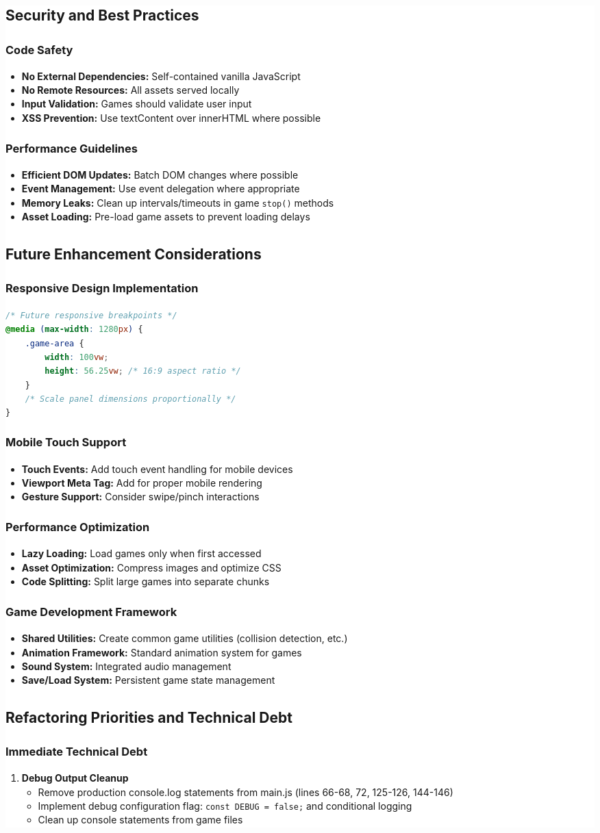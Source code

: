 ## Security and Best Practices

### Code Safety
- **No External Dependencies:** Self-contained vanilla JavaScript
- **No Remote Resources:** All assets served locally
- **Input Validation:** Games should validate user input
- **XSS Prevention:** Use textContent over innerHTML where possible

### Performance Guidelines
- **Efficient DOM Updates:** Batch DOM changes where possible
- **Event Management:** Use event delegation where appropriate
- **Memory Leaks:** Clean up intervals/timeouts in game `stop()` methods
- **Asset Loading:** Pre-load game assets to prevent loading delays

## Future Enhancement Considerations

### Responsive Design Implementation
```css
/* Future responsive breakpoints */
@media (max-width: 1280px) {
    .game-area {
        width: 100vw;
        height: 56.25vw; /* 16:9 aspect ratio */
    }
    /* Scale panel dimensions proportionally */
}
```

### Mobile Touch Support
- **Touch Events:** Add touch event handling for mobile devices
- **Viewport Meta Tag:** Add for proper mobile rendering
- **Gesture Support:** Consider swipe/pinch interactions

### Performance Optimization
- **Lazy Loading:** Load games only when first accessed
- **Asset Optimization:** Compress images and optimize CSS
- **Code Splitting:** Split large games into separate chunks

### Game Development Framework
- **Shared Utilities:** Create common game utilities (collision detection, etc.)
- **Animation Framework:** Standard animation system for games
- **Sound System:** Integrated audio management
- **Save/Load System:** Persistent game state management

## Refactoring Priorities and Technical Debt

### Immediate Technical Debt
1. **Debug Output Cleanup**
   - Remove production console.log statements from main.js (lines 66-68, 72, 125-126, 144-146)
   - Implement debug configuration flag: `const DEBUG = false;` and conditional logging
   - Clean up console statements from game files
